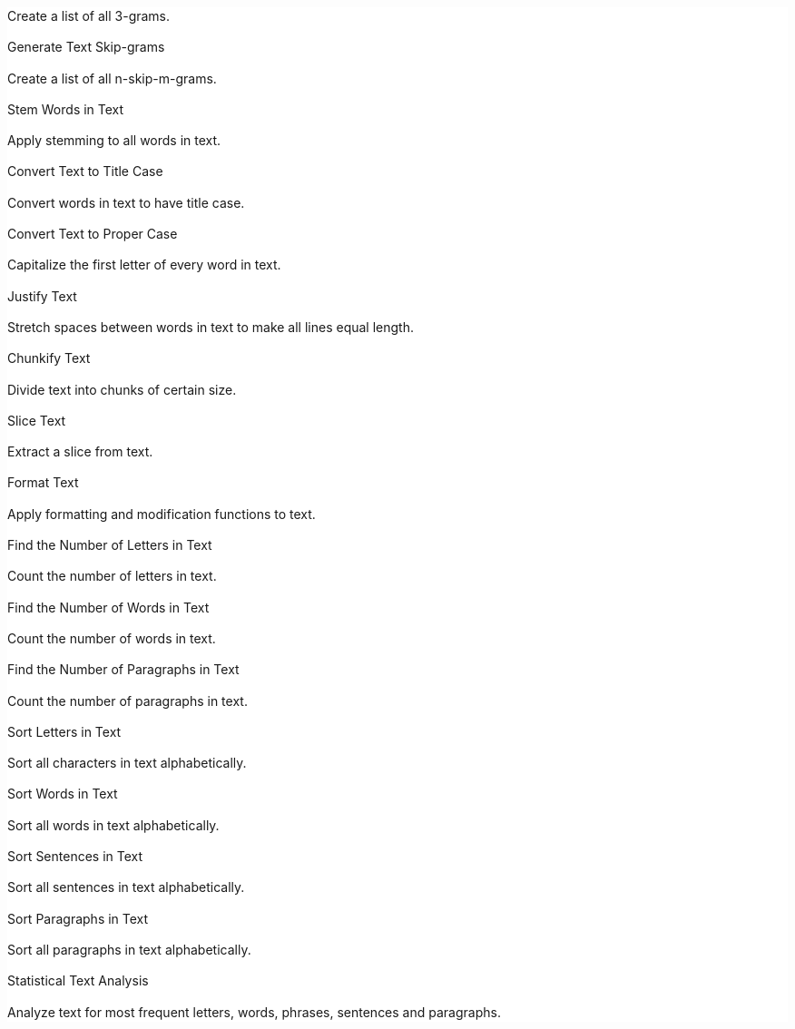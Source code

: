 Create a list of all 3-grams.

Generate Text Skip-grams

Create a list of all n-skip-m-grams.

Stem Words in Text

Apply stemming to all words in text.

Convert Text to Title Case

Convert words in text to have title case.

Convert Text to Proper Case

Capitalize the first letter of every word in text.

Justify Text

Stretch spaces between words in text to make all lines equal length.

Chunkify Text

Divide text into chunks of certain size.

Slice Text

Extract a slice from text.

Format Text

Apply formatting and modification functions to text.

Find the Number of Letters in Text

Count the number of letters in text.

Find the Number of Words in Text

Count the number of words in text.

Find the Number of Paragraphs in Text

Count the number of paragraphs in text.

Sort Letters in Text

Sort all characters in text alphabetically.

Sort Words in Text

Sort all words in text alphabetically.

Sort Sentences in Text

Sort all sentences in text alphabetically.

Sort Paragraphs in Text

Sort all paragraphs in text alphabetically.

Statistical Text Analysis

Analyze text for most frequent letters, words, phrases, sentences and paragraphs.
